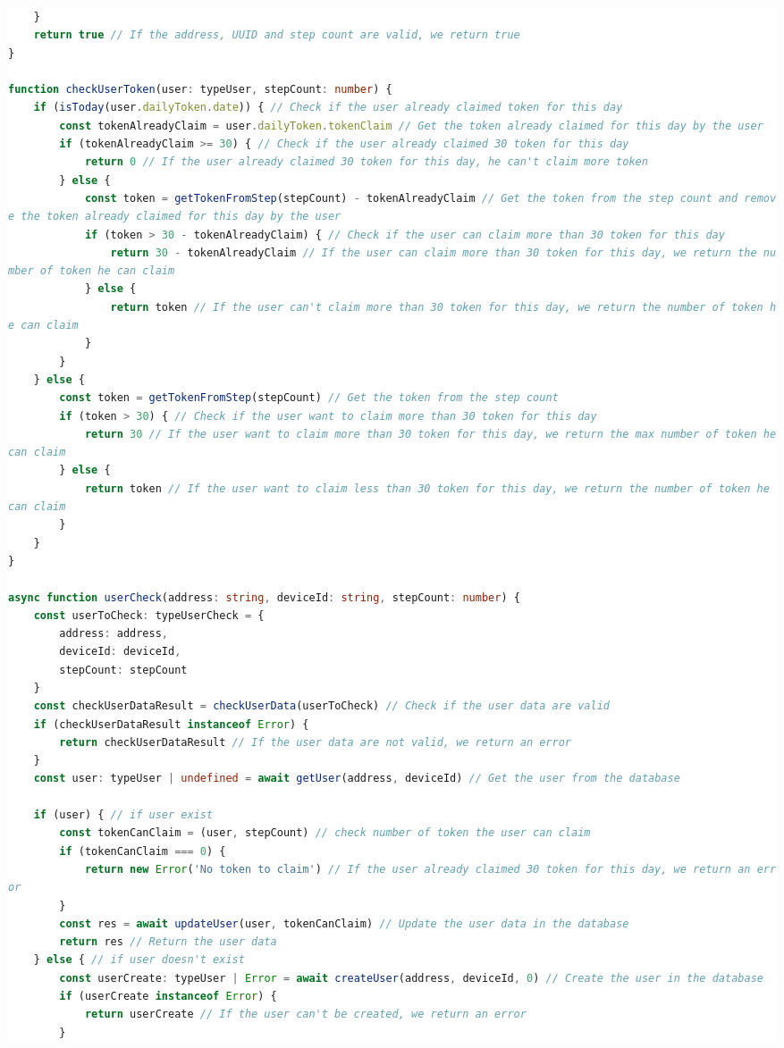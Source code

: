```typescript
    }
    return true // If the address, UUID and step count are valid, we return true
}

function checkUserToken(user: typeUser, stepCount: number) {
    if (isToday(user.dailyToken.date)) { // Check if the user already claimed token for this day
        const tokenAlreadyClaim = user.dailyToken.tokenClaim // Get the token already claimed for this day by the user
        if (tokenAlreadyClaim >= 30) { // Check if the user already claimed 30 token for this day
            return 0 // If the user already claimed 30 token for this day, he can't claim more token
        } else {
            const token = getTokenFromStep(stepCount) - tokenAlreadyClaim // Get the token from the step count and remove the token already claimed for this day by the user
            if (token > 30 - tokenAlreadyClaim) { // Check if the user can claim more than 30 token for this day
                return 30 - tokenAlreadyClaim // If the user can claim more than 30 token for this day, we return the number of token he can claim
            } else {
                return token // If the user can't claim more than 30 token for this day, we return the number of token he can claim
            }
        }
    } else {
        const token = getTokenFromStep(stepCount) // Get the token from the step count
        if (token > 30) { // Check if the user want to claim more than 30 token for this day
            return 30 // If the user want to claim more than 30 token for this day, we return the max number of token he can claim
        } else {
            return token // If the user want to claim less than 30 token for this day, we return the number of token he can claim
        }
    }
}

async function userCheck(address: string, deviceId: string, stepCount: number) {
    const userToCheck: typeUserCheck = {
        address: address,
        deviceId: deviceId,
        stepCount: stepCount
    }
    const checkUserDataResult = checkUserData(userToCheck) // Check if the user data are valid
    if (checkUserDataResult instanceof Error) {
        return checkUserDataResult // If the user data are not valid, we return an error
    }
    const user: typeUser | undefined = await getUser(address, deviceId) // Get the user from the database

    if (user) { // if user exist
        const tokenCanClaim = (user, stepCount) // check number of token the user can claim
        if (tokenCanClaim === 0) {
            return new Error('No token to claim') // If the user already claimed 30 token for this day, we return an error
        }
        const res = await updateUser(user, tokenCanClaim) // Update the user data in the database
        return res // Return the user data
    } else { // if user doesn't exist
        const userCreate: typeUser | Error = await createUser(address, deviceId, 0) // Create the user in the database
        if (userCreate instanceof Error) {
            return userCreate // If the user can't be created, we return an error
        }
```